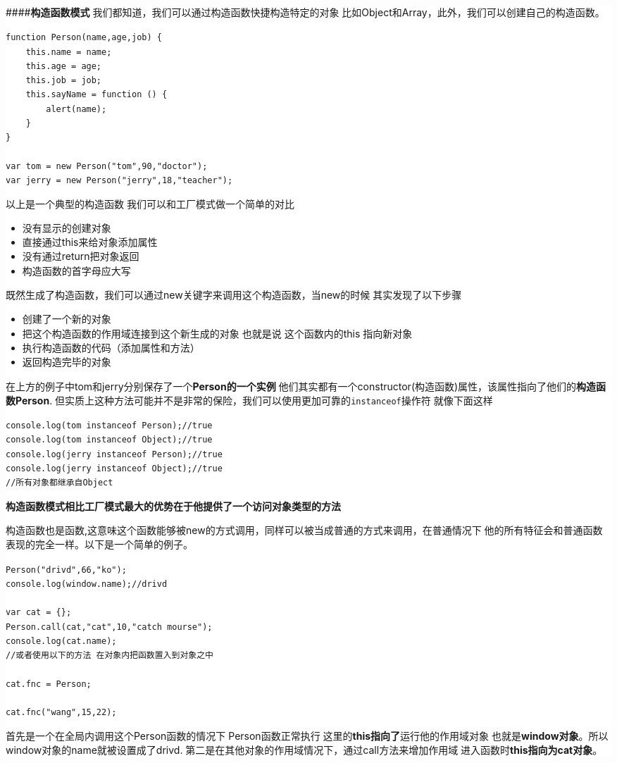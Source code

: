 
####**构造函数模式**
 我们都知道，我们可以通过构造函数快捷构造特定的对象 比如Object和Array，此外，我们可以创建自己的构造函数。

```
function Person(name,age,job) {
    this.name = name;
    this.age = age;
    this.job = job;
    this.sayName = function () {
        alert(name);
    }
}

var tom = new Person("tom",90,"doctor");
var jerry = new Person("jerry",18,"teacher");
```

 以上是一个典型的构造函数 我们可以和工厂模式做一个简单的对比
 - 没有显示的创建对象
 - 直接通过this来给对象添加属性
 - 没有通过return把对象返回
 - 构造函数的首字母应大写

既然生成了构造函数，我们可以通过new关键字来调用这个构造函数，当new的时候 其实发现了以下步骤
- 创建了一个新的对象
-  把这个构造函数的作用域连接到这个新生成的对象 也就是说 这个函数内的this 指向新对象
-  执行构造函数的代码（添加属性和方法）
-  返回构造完毕的对象

在上方的例子中tom和jerry分别保存了一个**Person的一个实例** 他们其实都有一个constructor(构造函数)属性，该属性指向了他们的**构造函数Person**.
但实质上这种方法可能并不是非常的保险，我们可以使用更加可靠的`instanceof`操作符 就像下面这样

```
console.log(tom instanceof Person);//true
console.log(tom instanceof Object);//true
console.log(jerry instanceof Person);//true
console.log(jerry instanceof Object);//true
//所有对象都继承自Object
```

**构造函数模式相比工厂模式最大的优势在于他提供了一个访问对象类型的方法**

 构造函数也是函数,这意味这个函数能够被new的方式调用，同样可以被当成普通的方式来调用，在普通情况下 他的所有特征会和普通函数表现的完全一样。以下是一个简单的例子。

```
Person("drivd",66,"ko");
console.log(window.name);//drivd

var cat = {};
Person.call(cat,"cat",10,"catch mourse");
console.log(cat.name);
//或者使用以下的方法 在对象内把函数置入到对象之中

cat.fnc = Person;

cat.fnc("wang",15,22);
```
 首先是一个在全局内调用这个Person函数的情况下 Person函数正常执行 这里的**this指向了**运行他的作用域对象 也就是**window对象**。所以window对象的name就被设置成了drivd.
 第二是在其他对象的作用域情况下，通过call方法来增加作用域 进入函数时**this指向为cat对象**。

